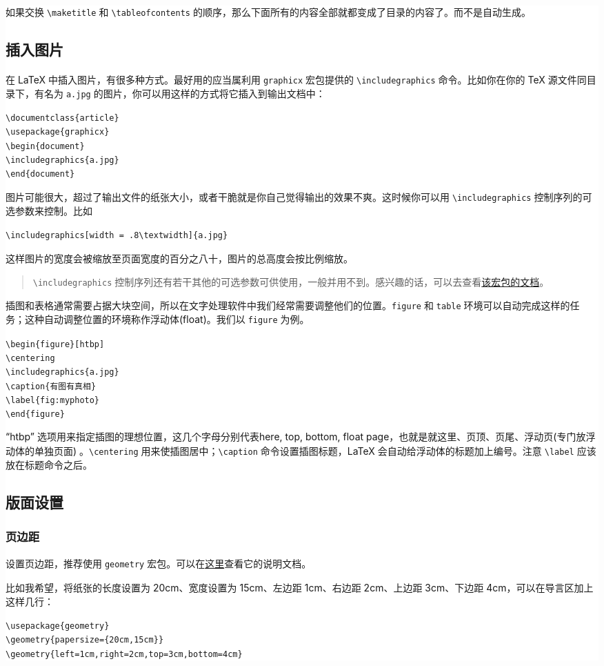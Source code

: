 如果交换 `\maketitle` 和 `\tableofcontents` 的顺序，那么下面所有的内容全部就都变成了目录的内容了。而不是自动生成。

## 插入图片

在 LaTeX 中插入图片，有很多种方式。最好用的应当属利用 `graphicx` 宏包提供的 `\includegraphics` 命令。比如你在你的 TeX 源文件同目录下，有名为 `a.jpg` 的图片，你可以用这样的方式将它插入到输出文档中：

```
\documentclass{article}
\usepackage{graphicx}
\begin{document}
\includegraphics{a.jpg}
\end{document}

```

图片可能很大，超过了输出文件的纸张大小，或者干脆就是你自己觉得输出的效果不爽。这时候你可以用 `\includegraphics` 控制序列的可选参数来控制。比如

```
\includegraphics[width = .8\textwidth]{a.jpg}

```

这样图片的宽度会被缩放至页面宽度的百分之八十，图片的总高度会按比例缩放。

> `\includegraphics` 控制序列还有若干其他的可选参数可供使用，一般并用不到。感兴趣的话，可以去查看[该宏包的文档](http://texdoc.net/texmf-dist/doc/latex/graphics/graphicx.pdf)。

插图和表格通常需要占据大块空间，所以在文字处理软件中我们经常需要调整他们的位置。`figure` 和 `table` 环境可以自动完成这样的任务；这种自动调整位置的环境称作浮动体(float)。我们以 `figure` 为例。

```
\begin{figure}[htbp]
\centering
\includegraphics{a.jpg}
\caption{有图有真相}
\label{fig:myphoto}
\end{figure}

```

“htbp” 选项用来指定插图的理想位置，这几个字母分别代表here, top, bottom, float page，也就是就这里、页顶、页尾、浮动页(专门放浮动体的单独页面) 。`\centering` 用来使插图居中；`\caption` 命令设置插图标题，LaTeX 会自动给浮动体的标题加上编号。注意 `\label` 应该放在标题命令之后。

## 版面设置

### 页边距

设置页边距，推荐使用 `geometry` 宏包。可以在[这里](http://texdoc.net/texmf-dist/doc/latex/geometry/geometry.pdf)查看它的说明文档。

比如我希望，将纸张的长度设置为 20cm、宽度设置为 15cm、左边距 1cm、右边距 2cm、上边距 3cm、下边距 4cm，可以在导言区加上这样几行：

```
\usepackage{geometry}
\geometry{papersize={20cm,15cm}}
\geometry{left=1cm,right=2cm,top=3cm,bottom=4cm}

```
